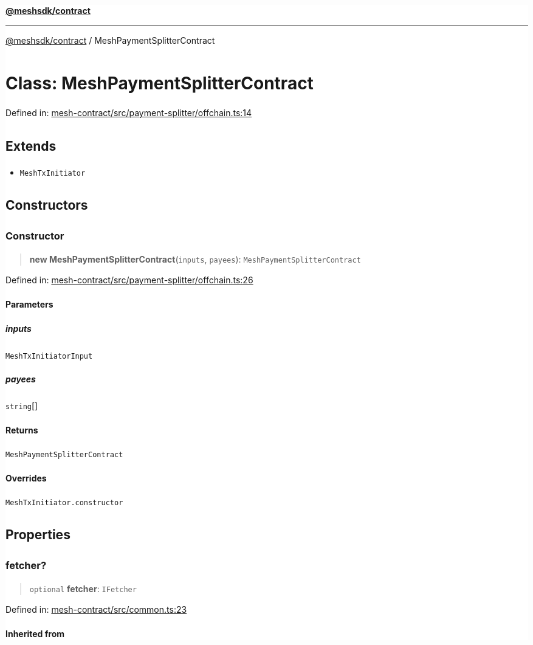 [**@meshsdk/contract**](../README.md)

***

[@meshsdk/contract](../globals.md) / MeshPaymentSplitterContract

# Class: MeshPaymentSplitterContract

Defined in: [mesh-contract/src/payment-splitter/offchain.ts:14](https://github.com/MeshJS/mesh/blob/1abde1553cbd7cf2cf4e40197fc0de9e4a7d0f49/packages/mesh-contract/src/payment-splitter/offchain.ts#L14)

## Extends

- `MeshTxInitiator`

## Constructors

### Constructor

> **new MeshPaymentSplitterContract**(`inputs`, `payees`): `MeshPaymentSplitterContract`

Defined in: [mesh-contract/src/payment-splitter/offchain.ts:26](https://github.com/MeshJS/mesh/blob/1abde1553cbd7cf2cf4e40197fc0de9e4a7d0f49/packages/mesh-contract/src/payment-splitter/offchain.ts#L26)

#### Parameters

##### inputs

`MeshTxInitiatorInput`

##### payees

`string`[]

#### Returns

`MeshPaymentSplitterContract`

#### Overrides

`MeshTxInitiator.constructor`

## Properties

### fetcher?

> `optional` **fetcher**: `IFetcher`

Defined in: [mesh-contract/src/common.ts:23](https://github.com/MeshJS/mesh/blob/1abde1553cbd7cf2cf4e40197fc0de9e4a7d0f49/packages/mesh-contract/src/common.ts#L23)

#### Inherited from
